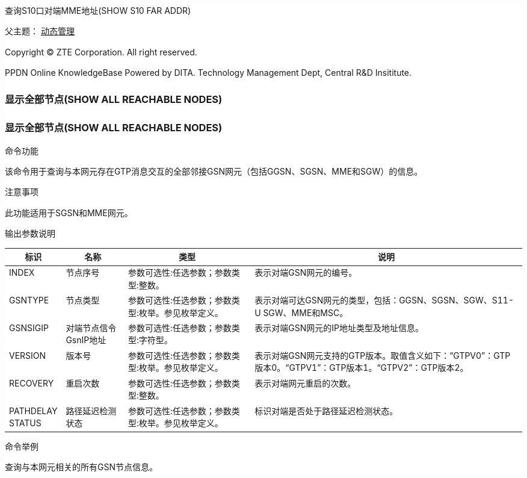 
 

查询S10口对端MME地址(SHOW S10 FAR ADDR)
 

 








父主题： [动态管理](../../zh-CN/tree/N_126033_operation_cm_mml_umacV4_dynamic.html)












Copyright © ZTE Corporation. All right reserved. 


PPDN Online KnowledgeBase Powered by DITA.   Technology Management Dept, Central R&D Insititute. 


### 显示全部节点(SHOW ALL REACHABLE NODES) 
### 显示全部节点(SHOW ALL REACHABLE NODES) 


[](None)命令功能 

该命令用于查询与本网元存在GTP消息交互的全部邻接GSN网元（包括GGSN、SGSN、MME和SGW）的信息。


[](None)注意事项 

此功能适用于SGSN和MME网元。


[](None)输出参数说明 


[](None)标识|名称|类型|说明
---|---|---|---
INDEX|节点序号|参数可选性:任选参数；参数类型:整数。|表示对端GSN网元的编号。
GSNTYPE|节点类型|参数可选性:任选参数；参数类型:枚举。参见枚举定义。|表示对端可达GSN网元的类型，包括：GGSN、SGSN、SGW、S11-U SGW、MME和MSC。
GSNSIGIP|对端节点信令GsnIP地址|参数可选性:任选参数；参数类型:字符型。|表示对端GSN网元的IP地址类型及地址信息。
VERSION|版本号|参数可选性:任选参数；参数类型:枚举。参见枚举定义。|表示对端GSN网元支持的GTP版本。取值含义如下：“GTPV0”：GTP版本0。“GTPV1”：GTP版本1。“GTPV2”：GTP版本2。
RECOVERY|重启次数|参数可选性:任选参数；参数类型:整数。|表示对端网元重启的次数。
PATHDELAYSTATUS|路径延迟检测状态|参数可选性:任选参数；参数类型:枚举。参见枚举定义。|标识对端是否处于路径延迟检测状态。






[](None)命令举例 


查询与本网元相关的所有GSN节点信息。 


